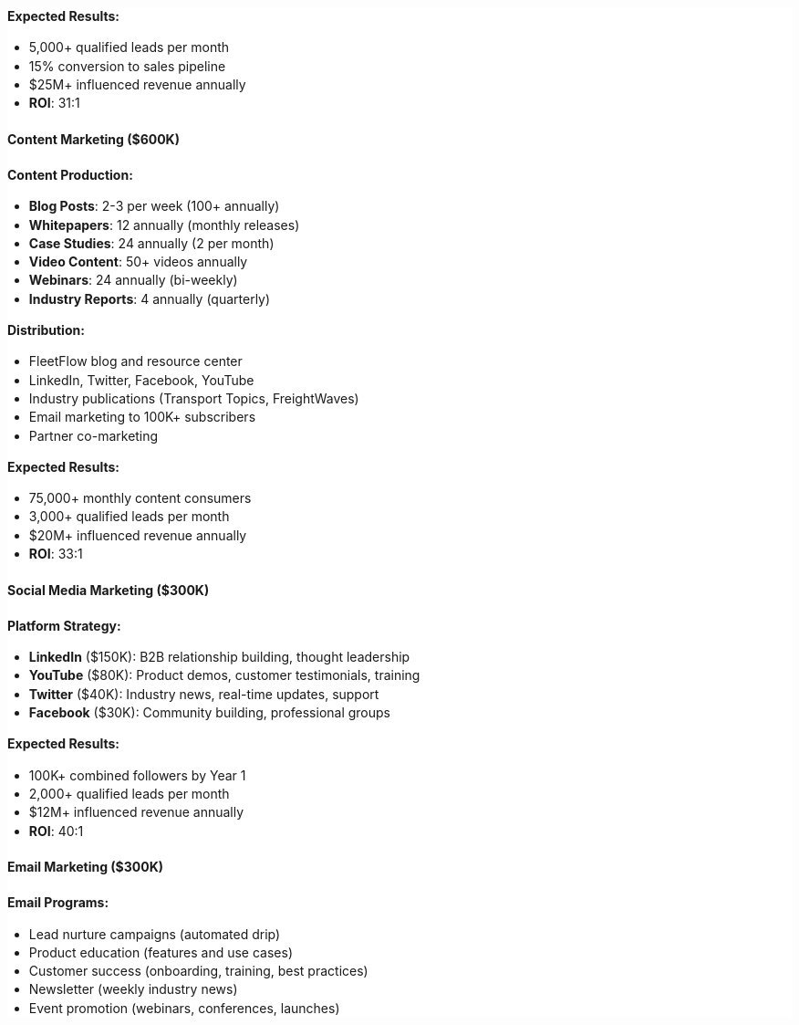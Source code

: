 **Expected Results:**

- 5,000+ qualified leads per month
- 15% conversion to sales pipeline
- $25M+ influenced revenue annually
- **ROI**: 31:1

#### **Content Marketing ($600K)**

**Content Production:**

- **Blog Posts**: 2-3 per week (100+ annually)
- **Whitepapers**: 12 annually (monthly releases)
- **Case Studies**: 24 annually (2 per month)
- **Video Content**: 50+ videos annually
- **Webinars**: 24 annually (bi-weekly)
- **Industry Reports**: 4 annually (quarterly)

**Distribution:**

- FleetFlow blog and resource center
- LinkedIn, Twitter, Facebook, YouTube
- Industry publications (Transport Topics, FreightWaves)
- Email marketing to 100K+ subscribers
- Partner co-marketing

**Expected Results:**

- 75,000+ monthly content consumers
- 3,000+ qualified leads per month
- $20M+ influenced revenue annually
- **ROI**: 33:1

#### **Social Media Marketing ($300K)**

**Platform Strategy:**

- **LinkedIn** ($150K): B2B relationship building, thought leadership
- **YouTube** ($80K): Product demos, customer testimonials, training
- **Twitter** ($40K): Industry news, real-time updates, support
- **Facebook** ($30K): Community building, professional groups

**Expected Results:**

- 100K+ combined followers by Year 1
- 2,000+ qualified leads per month
- $12M+ influenced revenue annually
- **ROI**: 40:1

#### **Email Marketing ($300K)**

**Email Programs:**

- Lead nurture campaigns (automated drip)
- Product education (features and use cases)
- Customer success (onboarding, training, best practices)
- Newsletter (weekly industry news)
- Event promotion (webinars, conferences, launches)
